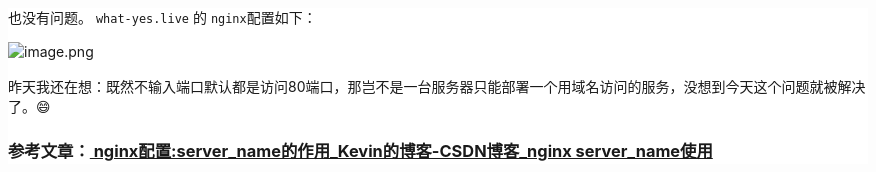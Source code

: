 也没有问题。
`what-yes.live` 的 `nginx`配置如下：

![image.png](https://oss.what-yes.top/halo-blog/image_1637840219269.png)

昨天我还在想：既然不输入端口默认都是访问80端口，那岂不是一台服务器只能部署一个用域名访问的服务，没想到今天这个问题就被解决了。:smile:



### 参考文章：[ nginx配置:server_name的作用_Kevin的博客-CSDN博客_nginx server_name使用](https://blog.csdn.net/Cheng_Kohui/article/details/82930464)